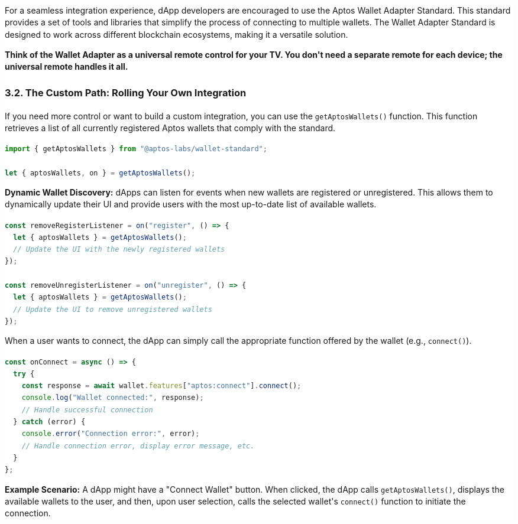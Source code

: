 For a seamless integration experience, dApp developers are encouraged to use the Aptos Wallet Adapter Standard. This standard provides a set of tools and libraries that simplify the process of connecting to multiple wallets. The Wallet Adapter Standard is designed to work across different blockchain ecosystems, making it a versatile solution.

**Think of the Wallet Adapter as a universal remote control for your TV. You don't need a separate remote for each device; the universal remote handles it all.**

### 3.2. The Custom Path: Rolling Your Own Integration

If you need more control or want to build a custom integration, you can use the `getAptosWallets()` function. This function retrieves a list of all currently registered Aptos wallets that comply with the standard.

```typescript
import { getAptosWallets } from "@aptos-labs/wallet-standard";

let { aptosWallets, on } = getAptosWallets();
```

**Dynamic Wallet Discovery:** dApps can listen for events when new wallets are registered or unregistered. This allows them to dynamically update their UI and provide users with the most up-to-date list of available wallets.

```typescript
const removeRegisterListener = on("register", () => {
  let { aptosWallets } = getAptosWallets();
  // Update the UI with the newly registered wallets
});

const removeUnregisterListener = on("unregister", () => {
  let { aptosWallets } = getAptosWallets();
  // Update the UI to remove unregistered wallets
});
```

When a user wants to connect, the dApp can simply call the appropriate function offered by the wallet (e.g., `connect()`).

```typescript
const onConnect = async () => {
  try {
    const response = await wallet.features["aptos:connect"].connect();
    console.log("Wallet connected:", response);
    // Handle successful connection
  } catch (error) {
    console.error("Connection error:", error);
    // Handle connection error, display error message, etc.
  }
};
```

**Example Scenario:** A dApp might have a "Connect Wallet" button. When clicked, the dApp calls `getAptosWallets()`, displays the available wallets to the user, and then, upon user selection, calls the selected wallet's `connect()` function to initiate the connection.
